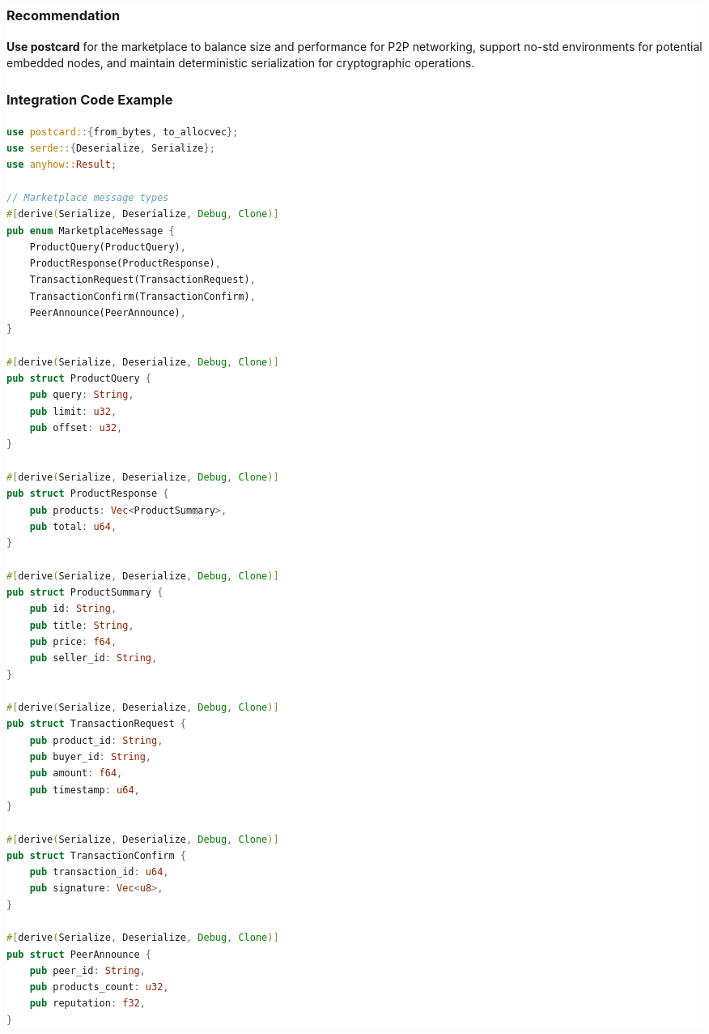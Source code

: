 ### Recommendation
**Use postcard** for the marketplace to balance size and performance for P2P networking, support no-std environments for potential embedded nodes, and maintain deterministic serialization for cryptographic operations.

### Integration Code Example

```rust
use postcard::{from_bytes, to_allocvec};
use serde::{Deserialize, Serialize};
use anyhow::Result;

// Marketplace message types
#[derive(Serialize, Deserialize, Debug, Clone)]
pub enum MarketplaceMessage {
    ProductQuery(ProductQuery),
    ProductResponse(ProductResponse),
    TransactionRequest(TransactionRequest),
    TransactionConfirm(TransactionConfirm),
    PeerAnnounce(PeerAnnounce),
}

#[derive(Serialize, Deserialize, Debug, Clone)]
pub struct ProductQuery {
    pub query: String,
    pub limit: u32,
    pub offset: u32,
}

#[derive(Serialize, Deserialize, Debug, Clone)]
pub struct ProductResponse {
    pub products: Vec<ProductSummary>,
    pub total: u64,
}

#[derive(Serialize, Deserialize, Debug, Clone)]
pub struct ProductSummary {
    pub id: String,
    pub title: String,
    pub price: f64,
    pub seller_id: String,
}

#[derive(Serialize, Deserialize, Debug, Clone)]
pub struct TransactionRequest {
    pub product_id: String,
    pub buyer_id: String,
    pub amount: f64,
    pub timestamp: u64,
}

#[derive(Serialize, Deserialize, Debug, Clone)]
pub struct TransactionConfirm {
    pub transaction_id: u64,
    pub signature: Vec<u8>,
}

#[derive(Serialize, Deserialize, Debug, Clone)]
pub struct PeerAnnounce {
    pub peer_id: String,
    pub products_count: u32,
    pub reputation: f32,
}
```
